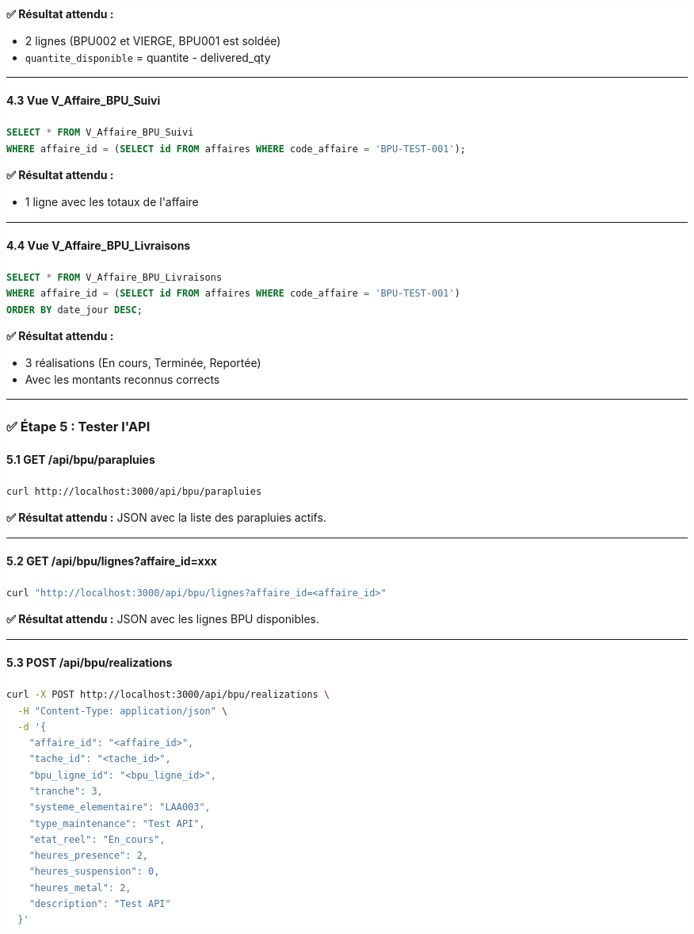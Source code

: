 **✅ Résultat attendu :** 
- 2 lignes (BPU002 et VIERGE, BPU001 est soldée)
- `quantite_disponible` = quantite - delivered_qty

---

#### 4.3 Vue V_Affaire_BPU_Suivi
```sql
SELECT * FROM V_Affaire_BPU_Suivi
WHERE affaire_id = (SELECT id FROM affaires WHERE code_affaire = 'BPU-TEST-001');
```

**✅ Résultat attendu :** 
- 1 ligne avec les totaux de l'affaire

---

#### 4.4 Vue V_Affaire_BPU_Livraisons
```sql
SELECT * FROM V_Affaire_BPU_Livraisons
WHERE affaire_id = (SELECT id FROM affaires WHERE code_affaire = 'BPU-TEST-001')
ORDER BY date_jour DESC;
```

**✅ Résultat attendu :** 
- 3 réalisations (En cours, Terminée, Reportée)
- Avec les montants reconnus corrects

---

### ✅ Étape 5 : Tester l'API

#### 5.1 GET /api/bpu/parapluies
```bash
curl http://localhost:3000/api/bpu/parapluies
```

**✅ Résultat attendu :** JSON avec la liste des parapluies actifs.

---

#### 5.2 GET /api/bpu/lignes?affaire_id=xxx
```bash
curl "http://localhost:3000/api/bpu/lignes?affaire_id=<affaire_id>"
```

**✅ Résultat attendu :** JSON avec les lignes BPU disponibles.

---

#### 5.3 POST /api/bpu/realizations
```bash
curl -X POST http://localhost:3000/api/bpu/realizations \
  -H "Content-Type: application/json" \
  -d '{
    "affaire_id": "<affaire_id>",
    "tache_id": "<tache_id>",
    "bpu_ligne_id": "<bpu_ligne_id>",
    "tranche": 3,
    "systeme_elementaire": "LAA003",
    "type_maintenance": "Test API",
    "etat_reel": "En_cours",
    "heures_presence": 2,
    "heures_suspension": 0,
    "heures_metal": 2,
    "description": "Test API"
  }'
```
